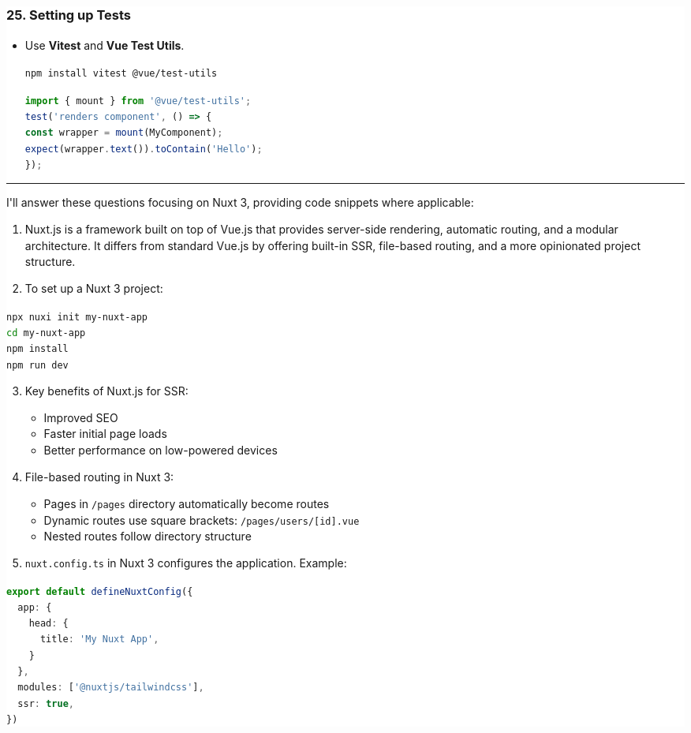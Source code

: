 ### 25. **Setting up Tests**

- Use **Vitest** and **Vue Test Utils**.
  
  ```bash
  npm install vitest @vue/test-utils
  ```
  
  ```js
  import { mount } from '@vue/test-utils';
  test('renders component', () => {
  const wrapper = mount(MyComponent);
  expect(wrapper.text()).toContain('Hello');
  });
  ```

---

I'll answer these questions focusing on Nuxt 3, providing code snippets where applicable:

1. Nuxt.js is a framework built on top of Vue.js that provides server-side rendering, automatic routing, and a modular architecture. It differs from standard Vue.js by offering built-in SSR, file-based routing, and a more opinionated project structure.

2. To set up a Nuxt 3 project:

```bash
npx nuxi init my-nuxt-app
cd my-nuxt-app
npm install
npm run dev
```

3. Key benefits of Nuxt.js for SSR:
   
   - Improved SEO
   - Faster initial page loads
   - Better performance on low-powered devices

4. File-based routing in Nuxt 3:
   
   - Pages in `/pages` directory automatically become routes
   - Dynamic routes use square brackets: `/pages/users/[id].vue`
   - Nested routes follow directory structure

5. `nuxt.config.ts` in Nuxt 3 configures the application. Example:

```typescript
export default defineNuxtConfig({
  app: {
    head: {
      title: 'My Nuxt App',
    }
  },
  modules: ['@nuxtjs/tailwindcss'],
  ssr: true,
})
```
